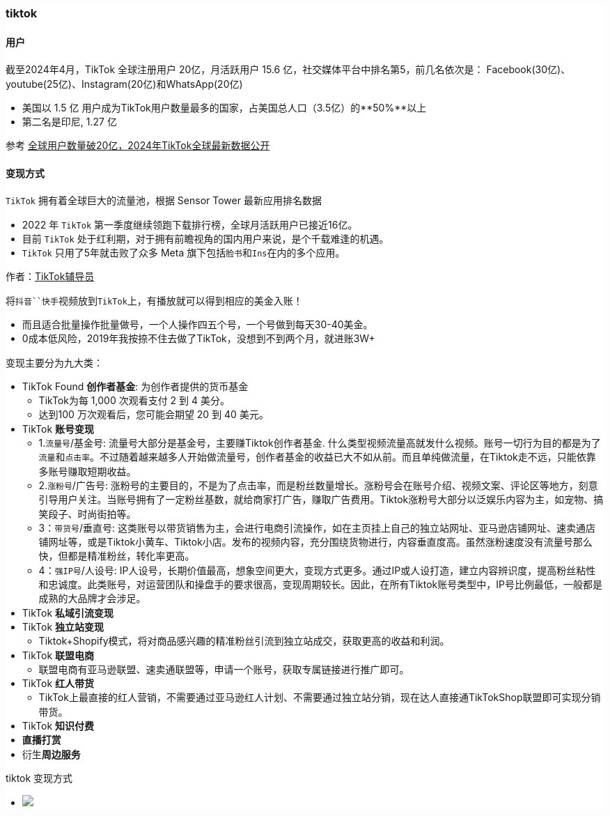 
### tiktok 


#### 用户

截至2024年4月，TikTok 全球注册用户 20亿，月活跃用户 15.6 亿，社交媒体平台中排名第5，前几名依次是： Facebook(30亿)、youtube(25亿)、Instagram(20亿)和WhatsApp(20亿)
- 美国以 1.5 亿 用户成为TikTok用户数量最多的国家‌，占美国总人口（3.5亿）的**50%**以上‌
- 第二名是印尼, 1.27 亿

参考 [全球用户数量破20亿，2024年TikTok全球最新数据公开](https://www.amz123.com/t/hdk8LJb8)

#### 变现方式


`TikTok` 拥有着全球巨大的流量池，根据 Sensor Tower 最新应用排名数据
- 2022 年 `TikTok` 第一季度继续领跑下载排行榜，全球月活跃用户已接近16亿。
- 目前 `TikTok` 处于红利期，对于拥有前瞻视角的国内用户来说，是个千载难逢的机遇。
- `TikTok` 只用了5年就击败了众多 Meta 旗下包括`脸书`和`Ins`在内的多个应用。

作者：[TikTok辅导员](https://www.zhihu.com/question/460379912/answer/2480044533)


将`抖音``快手`视频放到`TikTok`上，有播放就可以得到相应的美金入账！
- 而且适合批量操作批量做号，一个人操作四五个号，一个号做到每天30-40美金。
- 0成本低风险，2019年我按捺不住去做了TikTok，没想到不到两个月，就进账3W+

变现主要分为九大类：
- TikTok Found **创作者基金**: 为创作者提供的货币基金
  - TikTok为每 1,000 次观看支付 2 到 4 美分。
  - 达到100 万次观看后，您可能会期望 20 到 40 美元。
- TikTok **账号变现**
  - 1.`流量号`/基金号: 流量号大部分是基金号，主要赚Tiktok创作者基金. 什么类型视频流量高就发什么视频。账号一切行为目的都是为了`流量`和`点击率`。不过随着越来越多人开始做流量号，创作者基金的收益已大不如从前。而且单纯做流量，在Tiktok走不远，只能依靠多账号赚取短期收益。
  - 2.`涨粉号`/广告号: 涨粉号的主要目的，不是为了点击率，而是粉丝数量增长。涨粉号会在账号介绍、视频文案、评论区等地方，刻意引导用户关注。当账号拥有了一定粉丝基数，就给商家打广告，赚取广告费用。Tiktok涨粉号大部分以泛娱乐内容为主，如宠物、搞笑段子、时尚街拍等。
  - 3：`带货号`/垂直号: 这类账号以带货销售为主，会进行电商引流操作，如在主页挂上自己的独立站网址、亚马逊店铺网址、速卖通店铺网址等，或是Tiktok小黄车、Tiktok小店。发布的视频内容，充分围绕货物进行，内容垂直度高。虽然涨粉速度没有流量号那么快，但都是精准粉丝，转化率更高。
  - 4：`强IP号`/人设号: IP人设号，长期价值最高，想象空间更大，变现方式更多。通过IP或人设打造，建立内容辨识度，提高粉丝粘性和忠诚度。此类账号，对运营团队和操盘手的要求很高，变现周期较长。因此，在所有Tiktok账号类型中，IP号比例最低，一般都是成熟的大品牌才会涉足。
- TikTok **私域引流变现**
- TikTok **独立站变现**
  - Tiktok+Shopify模式，将对商品感兴趣的精准粉丝引流到独立站成交，获取更高的收益和利润。
- TikTok **联盟电商**
  - 联盟电商有亚马逊联盟、速卖通联盟等，申请一个账号，获取专属链接进行推广即可。
- TikTok **红人带货**
  - TikTok上最直接的红人营销，不需要通过亚马逊红人计划、不需要通过独立站分销，现在达人直接通TikTokShop联盟即可实现分销带货。
- TikTok **知识付费**
- **直播打赏**
- 衍生**周边服务**

tiktok 变现方式
- ![](https://picx.zhimg.com/80/v2-b349242875a01bf568be31d8e9491fe6_1440w.webp?source=2c26e567)

